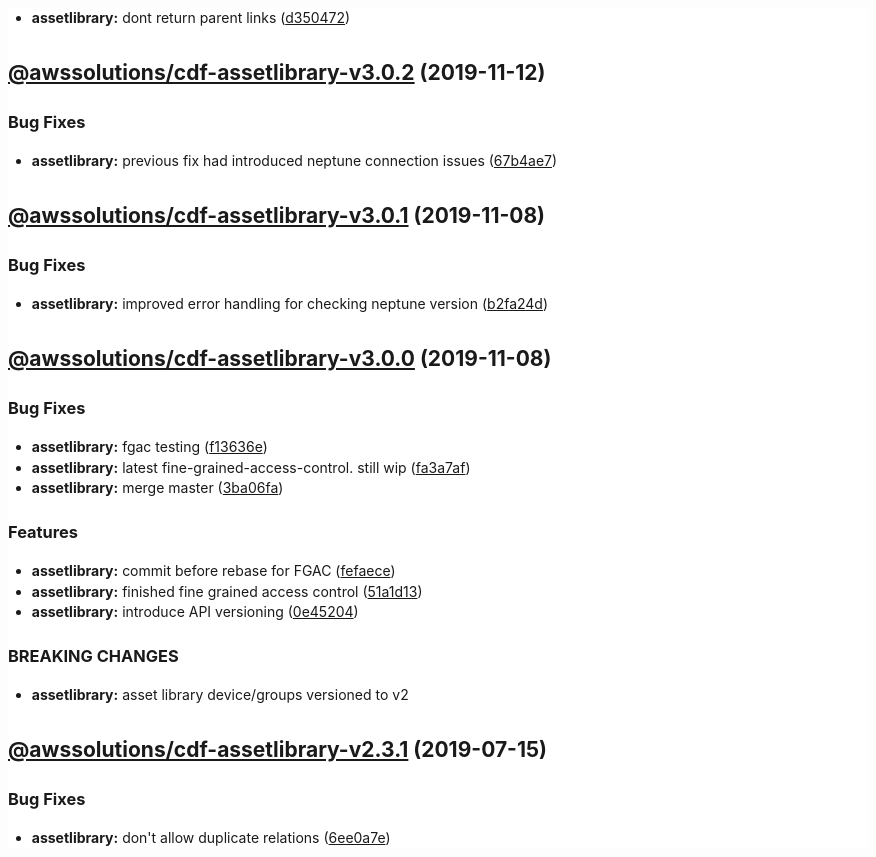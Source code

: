 - **assetlibrary:** dont return parent links ([d350472](d350472aafc0b61495ed7ed17ba05a8aa28adc06))

## [@awssolutions/cdf-assetlibrary-v3.0.2](@awssolutions/cdf-assetlibrary-v3.0.1...@awssolutions/cdf-assetlibrary-v3.0.2) (2019-11-12)

### Bug Fixes

- **assetlibrary:** previous fix had introduced neptune connection issues ([67b4ae7](67b4ae7a99557a63601185a4bf8aef889d54846a))

## [@awssolutions/cdf-assetlibrary-v3.0.1](@awssolutions/cdf-assetlibrary-v3.0.0...@awssolutions/cdf-assetlibrary-v3.0.1) (2019-11-08)

### Bug Fixes

- **assetlibrary:** improved error handling for checking neptune version ([b2fa24d](b2fa24d9211c9c0610ccac57d1757244b49ab7bb))

## [@awssolutions/cdf-assetlibrary-v3.0.0](@awssolutions/cdf-assetlibrary-v2.3.1...@awssolutions/cdf-assetlibrary-v3.0.0) (2019-11-08)

### Bug Fixes

- **assetlibrary:** fgac testing ([f13636e](f13636e72c1054f2380e7e09c127169e08ea2023))
- **assetlibrary:** latest fine-grained-access-control. still wip ([fa3a7af](fa3a7af1d62ff6745e11e82409bd9b59273cbec4))
- **assetlibrary:** merge master ([3ba06fa](3ba06fa9fc5b264ceaed0f97ccf45fab97d57a08))

### Features

- **assetlibrary:** commit before rebase for FGAC ([fefaece](fefaece09e388290bdda969eb92ab950a264bcdc))
- **assetlibrary:** finished fine grained access control ([51a1d13](51a1d134ec48be2d62edc575998752ff866230bf))
- **assetlibrary:** introduce API versioning ([0e45204](0e45204a95230914fd26ad175d80a86ebbdf79c4))

### BREAKING CHANGES

- **assetlibrary:** asset library device/groups versioned to v2

## [@awssolutions/cdf-assetlibrary-v2.3.1](@awssolutions/cdf-assetlibrary-v2.3.0...@awssolutions/cdf-assetlibrary-v2.3.1) (2019-07-15)

### Bug Fixes

- **assetlibrary:** don't allow duplicate relations ([6ee0a7e](6ee0a7e))
